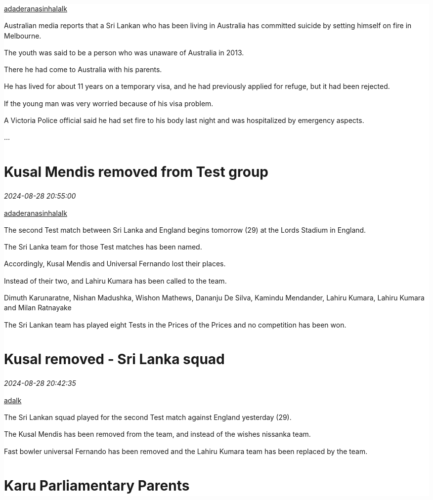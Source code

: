[adaderanasinhalalk](http://sinhala.adaderana.lk/news/200435)

Australian media reports that a Sri Lankan who has been living in Australia has committed suicide by setting himself on fire in Melbourne.

The youth was said to be a person who was unaware of Australia in 2013.

There he had come to Australia with his parents.

He has lived for about 11 years on a temporary visa, and he had previously applied for refuge, but it had been rejected.

If the young man was very worried because of his visa problem.

A Victoria Police official said he had set fire to his body last night and was hospitalized by emergency aspects.

...



# Kusal Mendis removed from Test group

*2024-08-28 20:55:00*

[adaderanasinhalalk](http://sinhala.adaderana.lk/news/200434)

The second Test match between Sri Lanka and England begins tomorrow (29) at the Lords Stadium in England.

The Sri Lanka team for those Test matches has been named.

Accordingly, Kusal Mendis and Universal Fernando lost their places.

Instead of their two, and Lahiru Kumara has been called to the team.

Dimuth Karunaratne, Nishan Madushka, Wishon Mathews, Dananju De Silva, Kamindu Mendander, Lahiru Kumara, Lahiru Kumara and Milan Ratnayake

The Sri Lankan team has played eight Tests in the Prices of the Prices and no competition has been won.



# Kusal removed - Sri Lanka squad

*2024-08-28 20:42:35*

[adalk](https://www.ada.lk/sports/කුසල්-ඉවතට---ශ්‍රී-ලංකා-සංචිතය-නම්-කරයි/9-411616)

The Sri Lankan squad played for the second Test match against England yesterday (29).

The Kusal Mendis has been removed from the team, and instead of the wishes nissanka team.

Fast bowler universal Fernando has been removed and the Lahiru Kumara team has been replaced by the team.



# Karu Parliamentary Parents

